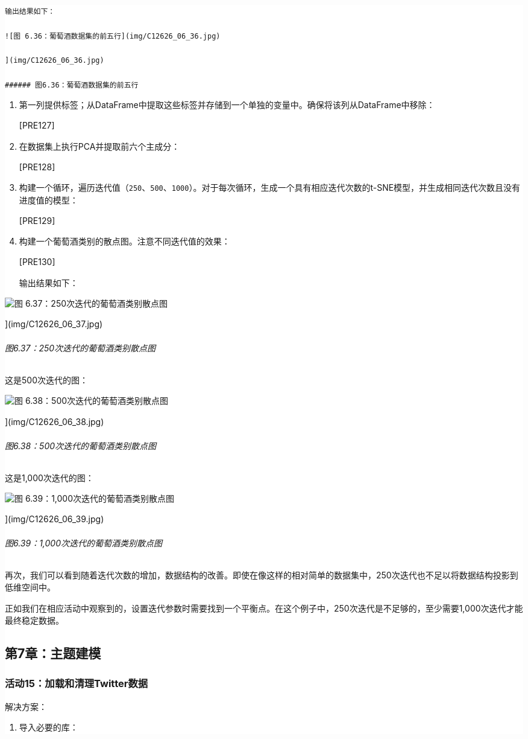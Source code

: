     输出结果如下：

    ![图 6.36：葡萄酒数据集的前五行](img/C12626_06_36.jpg)

    ](img/C12626_06_36.jpg)

    ###### 图6.36：葡萄酒数据集的前五行

1.  第一列提供标签；从DataFrame中提取这些标签并存储到一个单独的变量中。确保将该列从DataFrame中移除：

    [PRE127]

1.  在数据集上执行PCA并提取前六个主成分：

    [PRE128]

1.  构建一个循环，遍历迭代值（`250`、`500`、`1000`）。对于每次循环，生成一个具有相应迭代次数的t-SNE模型，并生成相同迭代次数且没有进度值的模型：

    [PRE129]

1.  构建一个葡萄酒类别的散点图。注意不同迭代值的效果：

    [PRE130]

    输出结果如下：

![图 6.37：250次迭代的葡萄酒类别散点图](img/C12626_06_37.jpg)

](img/C12626_06_37.jpg)

###### 图6.37：250次迭代的葡萄酒类别散点图

这是500次迭代的图：

![图 6.38：500次迭代的葡萄酒类别散点图](img/C12626_06_38.jpg)

](img/C12626_06_38.jpg)

###### 图6.38：500次迭代的葡萄酒类别散点图

这是1,000次迭代的图：

![图 6.39：1,000次迭代的葡萄酒类别散点图](img/C12626_06_39.jpg)

](img/C12626_06_39.jpg)

###### 图6.39：1,000次迭代的葡萄酒类别散点图

再次，我们可以看到随着迭代次数的增加，数据结构的改善。即使在像这样的相对简单的数据集中，250次迭代也不足以将数据结构投影到低维空间中。

正如我们在相应活动中观察到的，设置迭代参数时需要找到一个平衡点。在这个例子中，250次迭代是不足够的，至少需要1,000次迭代才能最终稳定数据。

## 第7章：主题建模

### 活动15：加载和清理Twitter数据

解决方案：

1.  导入必要的库：
